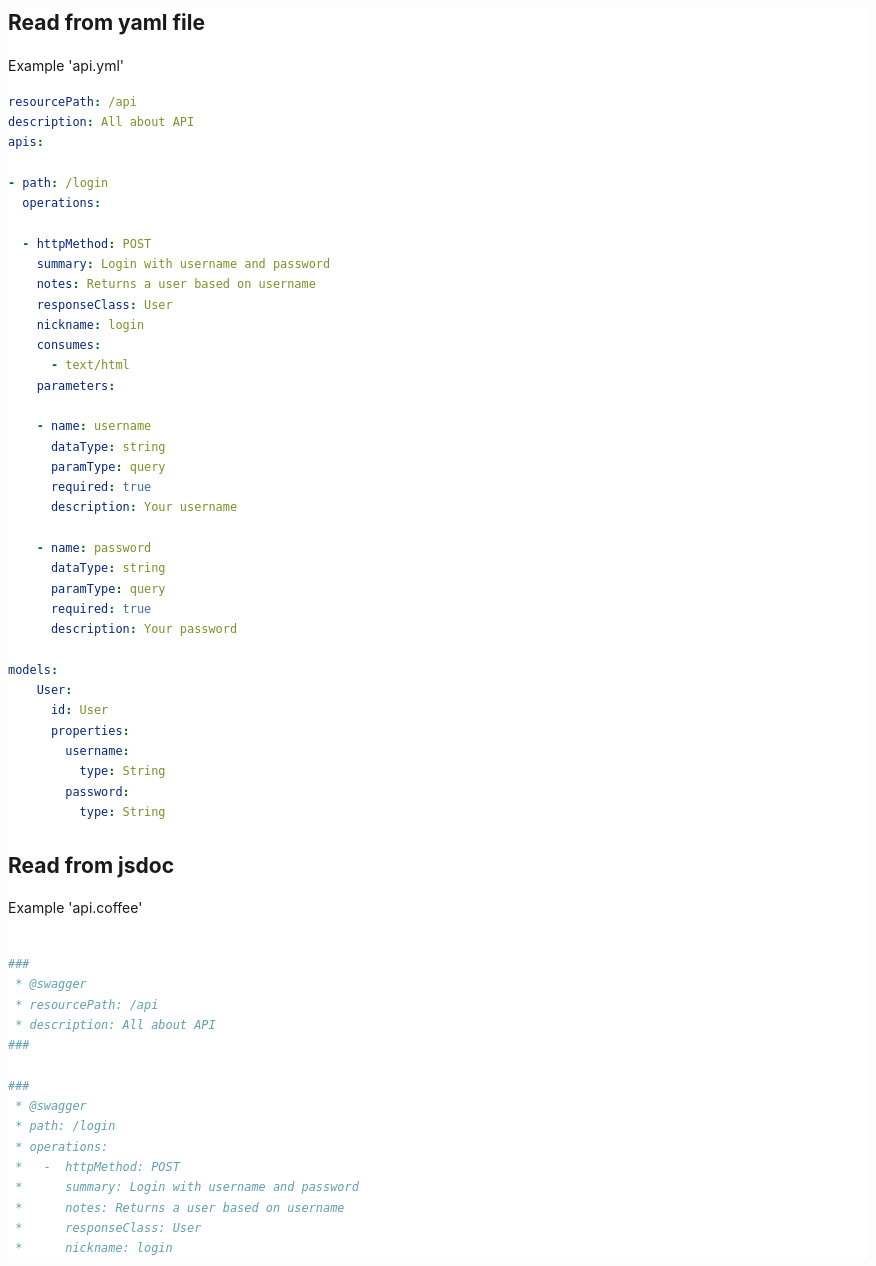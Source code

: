 ## Read from yaml file

Example 'api.yml'

```yml
resourcePath: /api
description: All about API
apis:

- path: /login
  operations:

  - httpMethod: POST
    summary: Login with username and password
    notes: Returns a user based on username
    responseClass: User
    nickname: login
    consumes:
      - text/html
    parameters:

    - name: username
      dataType: string
      paramType: query
      required: true
      description: Your username

    - name: password
      dataType: string
      paramType: query
      required: true
      description: Your password

models:
    User:
      id: User
      properties:
        username:
          type: String
        password:
          type: String
```

## Read from jsdoc

Example 'api.coffee'

```coffee

###
 * @swagger
 * resourcePath: /api
 * description: All about API
###

###
 * @swagger
 * path: /login
 * operations:
 *   -  httpMethod: POST
 *      summary: Login with username and password
 *      notes: Returns a user based on username
 *      responseClass: User
 *      nickname: login
```